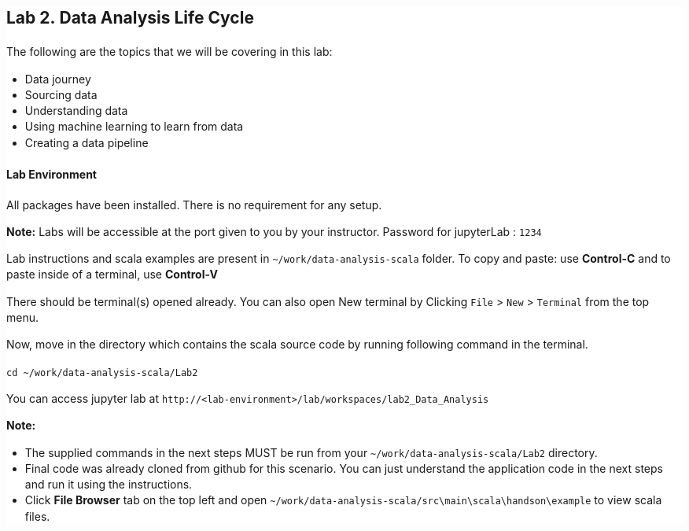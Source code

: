 

Lab 2. Data Analysis Life Cycle
--------------------------------------------



The following are the topics that we will be covering in this lab:


- Data journey
- Sourcing data
- Understanding data
- Using machine learning to learn from data
- Creating a data pipeline


#### Lab Environment
All packages have been installed. There is no requirement for any setup.

**Note:** Labs will be accessible at the port given to you by your instructor. Password for jupyterLab : `1234`

Lab instructions and scala examples are present in `~/work/data-analysis-scala` folder. To copy and paste: use **Control-C** and to paste inside of a terminal, use **Control-V**

There should be terminal(s) opened already. You can also open New terminal by Clicking `File` > `New` > `Terminal` from the top menu.

Now, move in the directory which contains the scala source code by running following command in the terminal.

`cd ~/work/data-analysis-scala/Lab2`

You can access jupyter lab at `http://<lab-environment>/lab/workspaces/lab2_Data_Analysis`


**Note:**
- The supplied commands in the next steps MUST be run from your `~/work/data-analysis-scala/Lab2` directory. 
- Final code was already cloned from github for this scenario. You can just understand the application code in the next steps and run it using the instructions.
- Click **File Browser** tab on the top left and open `~/work/data-analysis-scala/src\main\scala\handson\example` to view scala files.
